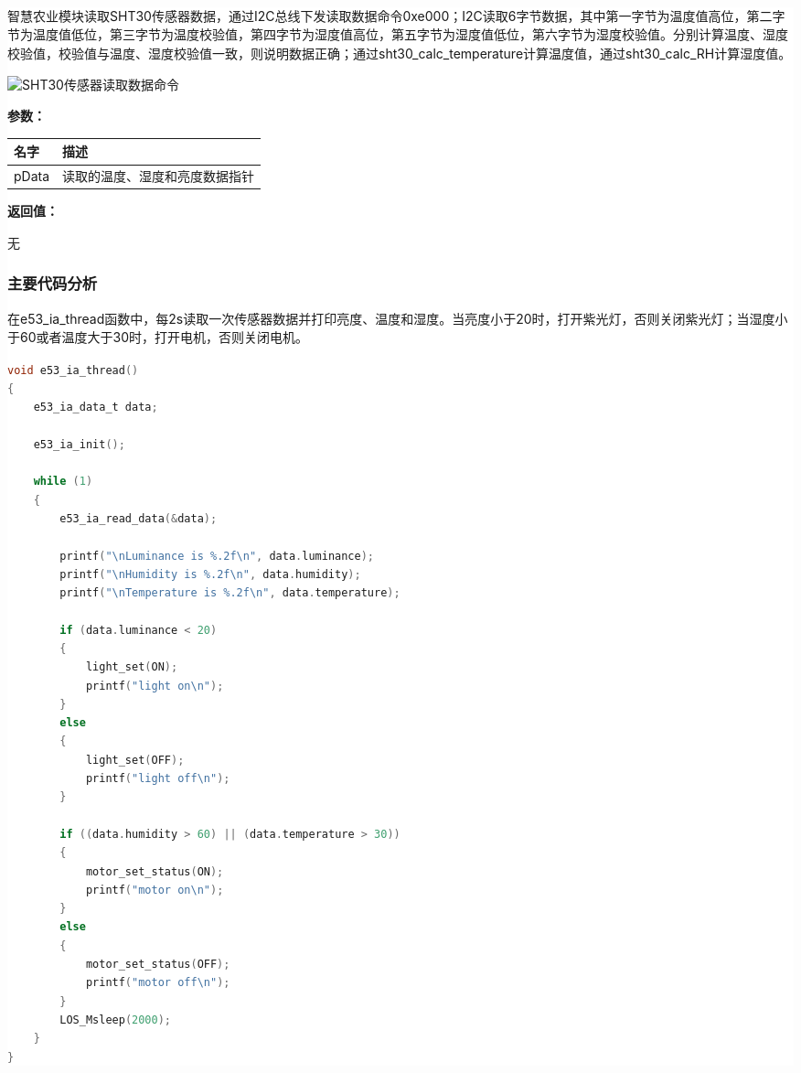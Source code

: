 智慧农业模块读取SHT30传感器数据，通过I2C总线下发读取数据命令0xe000；I2C读取6字节数据，其中第一字节为温度值高位，第二字节为温度值低位，第三字节为温度校验值，第四字节为湿度值高位，第五字节为湿度值低位，第六字节为湿度校验值。分别计算温度、湿度校验值，校验值与温度、湿度校验值一致，则说明数据正确；通过sht30_calc_temperature计算温度值，通过sht30_calc_RH计算湿度值。

![SHT30传感器读取数据命令](/vendor/lockzhiner/lingpi/docs/figures/e53_ia01/sht30_fetch_data_cmd.png)

**参数：**

| 名字  | 描述                           |
| :---- | :----------------------------- |
| pData | 读取的温度、湿度和亮度数据指针 |

**返回值：**

无

### 主要代码分析

在e53_ia_thread函数中，每2s读取一次传感器数据并打印亮度、温度和湿度。当亮度小于20时，打开紫光灯，否则关闭紫光灯；当湿度小于60或者温度大于30时，打开电机，否则关闭电机。

```c
void e53_ia_thread()
{
    e53_ia_data_t data;

    e53_ia_init();

    while (1)
    {
        e53_ia_read_data(&data);

        printf("\nLuminance is %.2f\n", data.luminance);
        printf("\nHumidity is %.2f\n", data.humidity);
        printf("\nTemperature is %.2f\n", data.temperature);

        if (data.luminance < 20)
        {
            light_set(ON);
            printf("light on\n");
        }
        else
        {
            light_set(OFF);
            printf("light off\n");
        }

        if ((data.humidity > 60) || (data.temperature > 30))
        {
            motor_set_status(ON);
            printf("motor on\n");
        }
        else
        {
            motor_set_status(OFF);
            printf("motor off\n");
        }
        LOS_Msleep(2000);
    }
}
```
